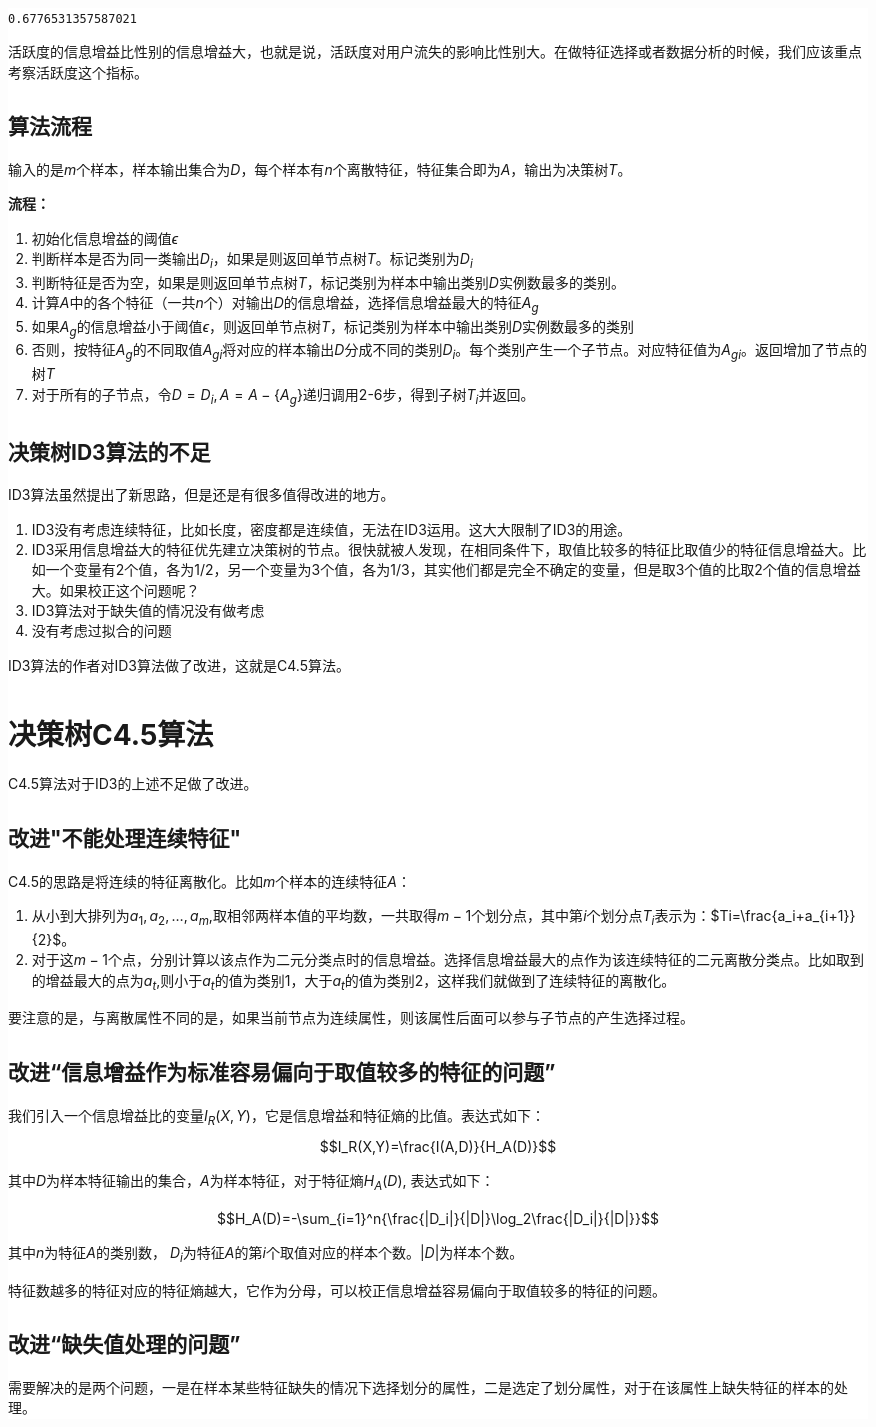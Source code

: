 


    0.6776531357587021



活跃度的信息增益比性别的信息增益大，也就是说，活跃度对用户流失的影响比性别大。在做特征选择或者数据分析的时候，我们应该重点考察活跃度这个指标。

## 算法流程
输入的是$m$个样本，样本输出集合为$D$，每个样本有$n$个离散特征，特征集合即为$A$，输出为决策树$T$。

**流程：**
1. 初始化信息增益的阈值$ϵ$
2. 判断样本是否为同一类输出$D_i$，如果是则返回单节点树$T$。标记类别为$D_i$
3. 判断特征是否为空，如果是则返回单节点树$T$，标记类别为样本中输出类别$D$实例数最多的类别。
4. 计算$A$中的各个特征（一共$n$个）对输出$D$的信息增益，选择信息增益最大的特征$A_g$
5. 如果$A_g$的信息增益小于阈值$ϵ$，则返回单节点树$T$，标记类别为样本中输出类别$D$实例数最多的类别
6. 否则，按特征$A_g$的不同取值$A_{gi}$将对应的样本输出$D$分成不同的类别$D_i$。每个类别产生一个子节点。对应特征值为$A_{gi}$。返回增加了节点的树$T$
7. 对于所有的子节点，令$D=D_i,A=A−\{A_g\}$递归调用2-6步，得到子树$T_i$并返回。

## 决策树ID3算法的不足
ID3算法虽然提出了新思路，但是还是有很多值得改进的地方。　　
1. ID3没有考虑连续特征，比如长度，密度都是连续值，无法在ID3运用。这大大限制了ID3的用途。
1. ID3采用信息增益大的特征优先建立决策树的节点。很快就被人发现，在相同条件下，取值比较多的特征比取值少的特征信息增益大。比如一个变量有2个值，各为1/2，另一个变量为3个值，各为1/3，其实他们都是完全不确定的变量，但是取3个值的比取2个值的信息增益大。如果校正这个问题呢？
1.  ID3算法对于缺失值的情况没有做考虑
1.  没有考虑过拟合的问题

ID3算法的作者对ID3算法做了改进，这就是C4.5算法。

# 决策树C4.5算法
C4.5算法对于ID3的上述不足做了改进。
## 改进"不能处理连续特征"
C4.5的思路是将连续的特征离散化。比如$m$个样本的连续特征$A$：
1. 从小到大排列为$a_1,a_2,\dots,a_m$,取相邻两样本值的平均数，一共取得$m-1$个划分点，其中第$i$个划分点$T_i$表示为：$Ti=\frac{a_i+a_{i+1}}{2}$。
2. 对于这$m-1$个点，分别计算以该点作为二元分类点时的信息增益。选择信息增益最大的点作为该连续特征的二元离散分类点。比如取到的增益最大的点为$a_t$,则小于$a_t$的值为类别1，大于$a_t$的值为类别2，这样我们就做到了连续特征的离散化。

要注意的是，与离散属性不同的是，如果当前节点为连续属性，则该属性后面可以参与子节点的产生选择过程。
## 改进“信息增益作为标准容易偏向于取值较多的特征的问题”
我们引入一个信息增益比的变量$I_R(X,Y)$，它是信息增益和特征熵的比值。表达式如下：
$$I_R(X,Y)=\frac{I(A,D)}{H_A(D)}$$

其中$D$为样本特征输出的集合，$A$为样本特征，对于特征熵$H_A(D)$, 表达式如下：

$$H_A(D)=-\sum_{i=1}^n{\frac{|D_i|}{|D|}\log_2\frac{|D_i|}{|D|}}$$

其中$n$为特征$A$的类别数， $D_i$为特征$A$的第$i$个取值对应的样本个数。$|D|$为样本个数。

特征数越多的特征对应的特征熵越大，它作为分母，可以校正信息增益容易偏向于取值较多的特征的问题。
## 改进“缺失值处理的问题”
需要解决的是两个问题，一是在样本某些特征缺失的情况下选择划分的属性，二是选定了划分属性，对于在该属性上缺失特征的样本的处理。
